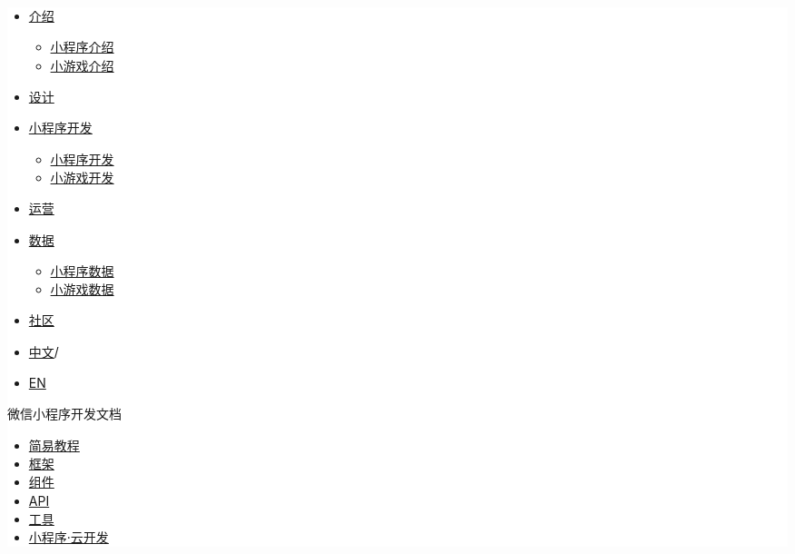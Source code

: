 <div class="book with-summary">

<div class="head">

<div class="head_box">

# [](javascript:; "_('微信公众平台 小程序')")

<div class="header_ctrls">

*   [介绍](javascript:;)
    *   [小程序介绍](https://developers.weixin.qq.com/miniprogram/introduction/index.html?t=18091415)
    *   [小游戏介绍](https://developers.weixin.qq.com/minigame/introduction/index.html?t=18091415)
*   [设计](https://developers.weixin.qq.com/miniprogram/design/index.html?t=18091415)
*   [小程序开发](javascript:;)
    *   [小程序开发](https://developers.weixin.qq.com/miniprogram/dev/index.html?t=18091415)
    *   [小游戏开发](https://developers.weixin.qq.com/minigame/dev/index.html?t=18091415)
*   [运营](https://developers.weixin.qq.com/miniprogram/product/index.html?t=18091415)
*   [数据](javascript:;)
    *   [小程序数据](https://developers.weixin.qq.com/miniprogram/analysis/index.html?t=18091415)
    *   [小游戏数据](https://developers.weixin.qq.com/minigame/analysis/index.html?t=18091415)
*   [社区](https://developers.weixin.qq.com/)

*   [中文](https://developers.weixin.qq.com/miniprogram/dev/devtools/npm.html?t=18091415)<span class="split-line">/</span>
*   [EN](https://developers.weixin.qq.com/miniprogram/en/dev/devtools/npm.html?t=18091415)

</div>

</div>

</div>

<div class="sub_nav_box">

<div class="sub_nav_inner">

<div class="book-summary-opr" id="js-book-summary-opr"><a class="book-summary-btn"></a></div>

<div class="top_sub_nav">

<div class="top_title_wap"><span class="icon_title icon_dev"></span>

微信小程序开发文档

</div>

*   [简易教程](../)
*   [框架](../framework/MINA.html)
*   [组件](../component/)
*   [API](../api/network/download/wx.downloadFile.html)
*   [工具](./devtools.html)
*   [小程序·云开发](../wxcloud/basis/getting-started.html)

</div>

<div id="book-search-input" role="search">
